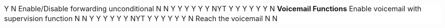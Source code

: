 <td>Y</td>
<td>N</td>
</tr>
<tr class="even">
<td>Enable/Disable forwarding unconditional</td>
<td>N</td>
<td>N</td>
<td>Y</td>
<td>Y</td>
<td>Y</td>
<td>Y</td>
<td>Y</td>
<td>Y</td>
<td>NYT</td>
<td>Y</td>
<td>Y</td>
<td>Y</td>
<td>Y</td>
<td>Y</td>
<td>Y</td>
<td>N</td>
</tr>
<tr class="odd">
<td><strong>Voicemail Functions</strong></td>
<td></td>
<td></td>
<td></td>
<td></td>
<td></td>
<td></td>
<td></td>
<td></td>
<td></td>
<td></td>
<td></td>
<td></td>
<td></td>
<td></td>
<td></td>
<td></td>
</tr>
<tr class="even">
<td>Enable voicemail with supervision function</td>
<td>N</td>
<td>N</td>
<td>Y</td>
<td>Y</td>
<td>Y</td>
<td>Y</td>
<td>Y</td>
<td>Y</td>
<td>NYT</td>
<td>Y</td>
<td>Y</td>
<td>Y</td>
<td>Y</td>
<td>Y</td>
<td>Y</td>
<td>N</td>
</tr>
<tr class="odd">
<td>Reach the voicemail</td>
<td>N</td>
<td>N</td>